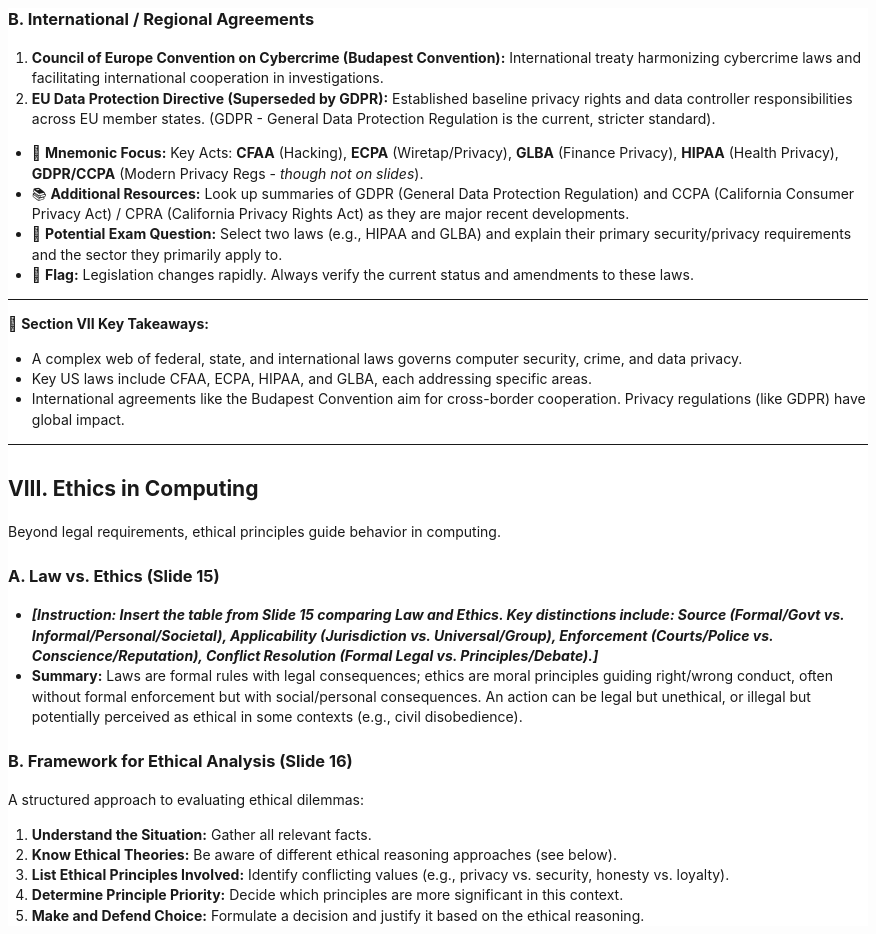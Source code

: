 ### B. International / Regional Agreements

1.  **Council of Europe Convention on Cybercrime (Budapest Convention):** International treaty harmonizing cybercrime laws and facilitating international cooperation in investigations.
2.  **EU Data Protection Directive (Superseded by GDPR):** Established baseline privacy rights and data controller responsibilities across EU member states. (GDPR - General Data Protection Regulation is the current, stricter standard).

*   🧠 **Mnemonic Focus:** Key Acts: **CFAA** (Hacking), **ECPA** (Wiretap/Privacy), **GLBA** (Finance Privacy), **HIPAA** (Health Privacy), **GDPR/CCPA** (Modern Privacy Regs - *though not on slides*).
*   📚 **Additional Resources:** Look up summaries of GDPR (General Data Protection Regulation) and CCPA (California Consumer Privacy Act) / CPRA (California Privacy Rights Act) as they are major recent developments.
*   📝 **Potential Exam Question:** Select two laws (e.g., HIPAA and GLBA) and explain their primary security/privacy requirements and the sector they primarily apply to.
*   🚩 **Flag:** Legislation changes rapidly. Always verify the current status and amendments to these laws.

---

📌 **Section VII Key Takeaways:**

*   A complex web of federal, state, and international laws governs computer security, crime, and data privacy.
*   Key US laws include CFAA, ECPA, HIPAA, and GLBA, each addressing specific areas.
*   International agreements like the Budapest Convention aim for cross-border cooperation. Privacy regulations (like GDPR) have global impact.

---

## VIII. Ethics in Computing

Beyond legal requirements, ethical principles guide behavior in computing.

### A. Law vs. Ethics (Slide 15)

*   ***[Instruction: Insert the table from Slide 15 comparing Law and Ethics. Key distinctions include: Source (Formal/Govt vs. Informal/Personal/Societal), Applicability (Jurisdiction vs. Universal/Group), Enforcement (Courts/Police vs. Conscience/Reputation), Conflict Resolution (Formal Legal vs. Principles/Debate).]***
*   **Summary:** Laws are formal rules with legal consequences; ethics are moral principles guiding right/wrong conduct, often without formal enforcement but with social/personal consequences. An action can be legal but unethical, or illegal but potentially perceived as ethical in some contexts (e.g., civil disobedience).

### B. Framework for Ethical Analysis (Slide 16)

A structured approach to evaluating ethical dilemmas:

1.  **Understand the Situation:** Gather all relevant facts.
2.  **Know Ethical Theories:** Be aware of different ethical reasoning approaches (see below).
3.  **List Ethical Principles Involved:** Identify conflicting values (e.g., privacy vs. security, honesty vs. loyalty).
4.  **Determine Principle Priority:** Decide which principles are more significant in this context.
5.  **Make and Defend Choice:** Formulate a decision and justify it based on the ethical reasoning.
